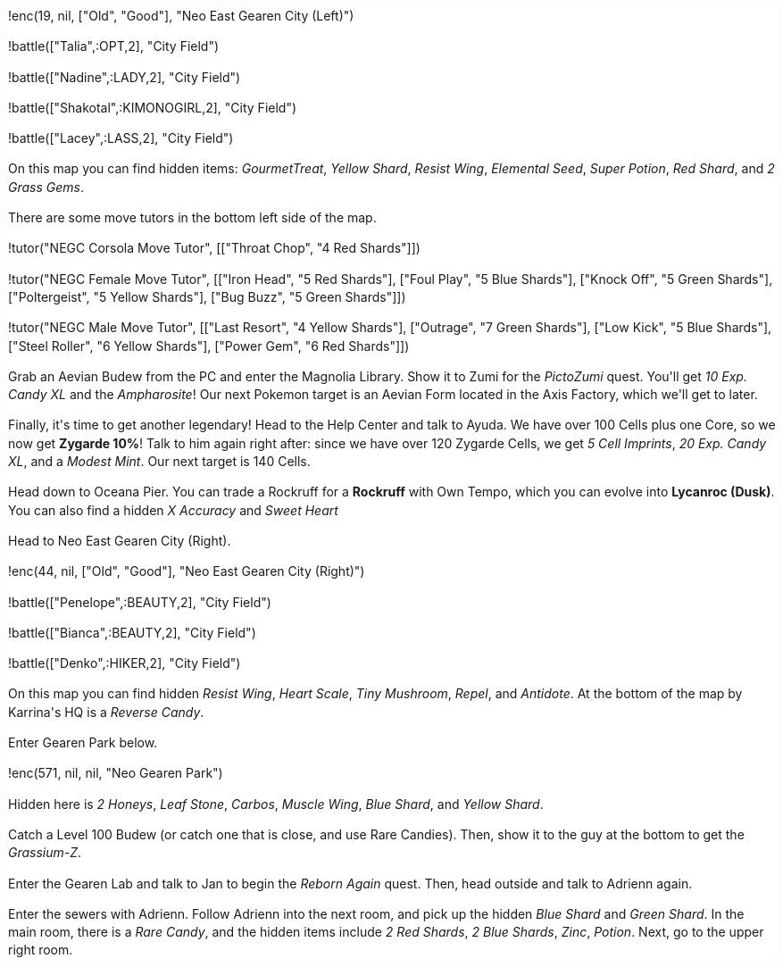 !enc(19, nil, ["Old", "Good"], "Neo East Gearen City (Left)")

!battle(["Talia",:OPT,2], "City Field")

!battle(["Nadine",:LADY,2], "City Field")

!battle(["Shakotal",:KIMONOGIRL,2], "City Field")

!battle(["Lacey",:LASS,2], "City Field")

On this map you can find hidden items: *GourmetTreat*, *Yellow Shard*, *Resist Wing*, *Elemental Seed*, *Super Potion*, *Red Shard*, and *2 Grass Gems*. 

There are some move tutors in the bottom left side of the map.

!tutor("NEGC Corsola Move Tutor", [["Throat Chop", "4 Red Shards"]])

!tutor("NEGC Female Move Tutor", [["Iron Head", "5 Red Shards"], ["Foul Play", "5 Blue Shards"], ["Knock Off", "5 Green Shards"], ["Poltergeist", "5 Yellow Shards"], ["Bug Buzz", "5 Green Shards"]])

!tutor("NEGC Male Move Tutor", [["Last Resort", "4 Yellow Shards"], ["Outrage", "7 Green Shards"], ["Low Kick", "5 Blue Shards"], ["Steel Roller", "6 Yellow Shards"], ["Power Gem", "6 Red Shards"]])

Grab an Aevian Budew from the PC and enter the Magnolia Library. Show it to Zumi for the *PictoZumi* quest. You'll get *10 Exp. Candy XL* and the *Ampharosite*! Our next Pokemon target is an Aevian Form located in the Axis Factory, which we'll get to later.

Finally, it's time to get another legendary! Head to the Help Center and talk to Ayuda. We have over 100 Cells plus one Core, so we now get **Zygarde 10%**! Talk to him again right after: since we have over 120 Zygarde Cells, we get *5 Cell Imprints*, *20 Exp. Candy XL*, and a *Modest Mint*. Our next target is 140 Cells.

Head down to Oceana Pier. You can trade a Rockruff for a **Rockruff** with Own Tempo, which you can evolve into **Lycanroc (Dusk)**. You can also find a hidden *X Accuracy* and *Sweet Heart*

Head to Neo East Gearen City (Right). 

!enc(44, nil, ["Old", "Good"], "Neo East Gearen City (Right)")

!battle(["Penelope",:BEAUTY,2], "City Field")

!battle(["Bianca",:BEAUTY,2], "City Field")

!battle(["Denko",:HIKER,2], "City Field")

On this map you can find hidden *Resist Wing*, *Heart Scale*, *Tiny Mushroom*, *Repel*, and *Antidote*. At the bottom of the map by Karrina's HQ is a *Reverse Candy*.

Enter Gearen Park below.

!enc(571, nil, nil, "Neo Gearen Park")

Hidden here is *2 Honeys*, *Leaf Stone*, *Carbos*, *Muscle Wing*, *Blue Shard*, and *Yellow Shard*.

Catch a Level 100 Budew (or catch one that is close, and use Rare Candies). Then, show it to the guy at the bottom to get the *Grassium-Z*.

Enter the Gearen Lab and talk to Jan to begin the *Reborn Again* quest. Then, head outside and talk to Adrienn again.

Enter the sewers with Adrienn. Follow Adrienn into the next room, and pick up the hidden *Blue Shard* and *Green Shard*. In the main room, there is a *Rare Candy*, and the hidden items include *2 Red Shards*, *2 Blue Shards*, *Zinc*, *Potion*. Next, go to the upper right room.
